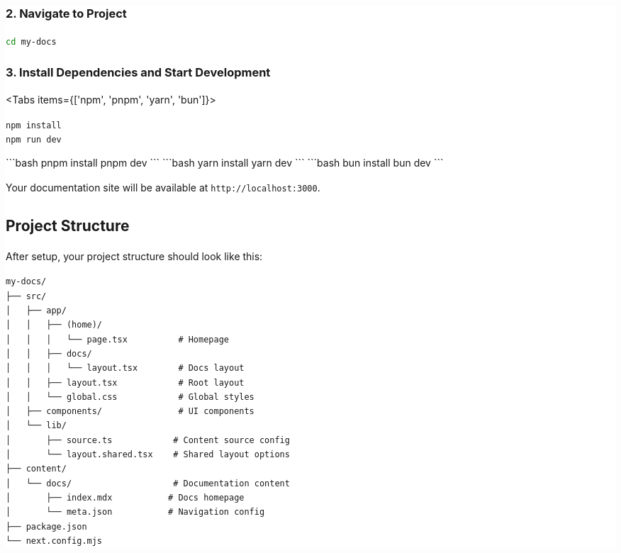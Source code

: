 ### 2. Navigate to Project

```bash
cd my-docs
```

### 3. Install Dependencies and Start Development

<Tabs items={['npm', 'pnpm', 'yarn', 'bun']}>
<Tab value="npm">
```bash
npm install
npm run dev
```
</Tab>
<Tab value="pnpm">
```bash
pnpm install
pnpm dev
```
</Tab>
<Tab value="yarn">
```bash
yarn install
yarn dev
```
</Tab>
<Tab value="bun">
```bash
bun install
bun dev
```
</Tab>
</Tabs>

Your documentation site will be available at `http://localhost:3000`.

## Project Structure

After setup, your project structure should look like this:

```
my-docs/
├── src/
│   ├── app/
│   │   ├── (home)/
│   │   │   └── page.tsx          # Homepage
│   │   ├── docs/
│   │   │   └── layout.tsx        # Docs layout
│   │   ├── layout.tsx            # Root layout
│   │   └── global.css            # Global styles
│   ├── components/               # UI components
│   └── lib/
│       ├── source.ts            # Content source config
│       └── layout.shared.tsx    # Shared layout options
├── content/
│   └── docs/                    # Documentation content
│       ├── index.mdx           # Docs homepage
│       └── meta.json           # Navigation config
├── package.json
└── next.config.mjs
```
